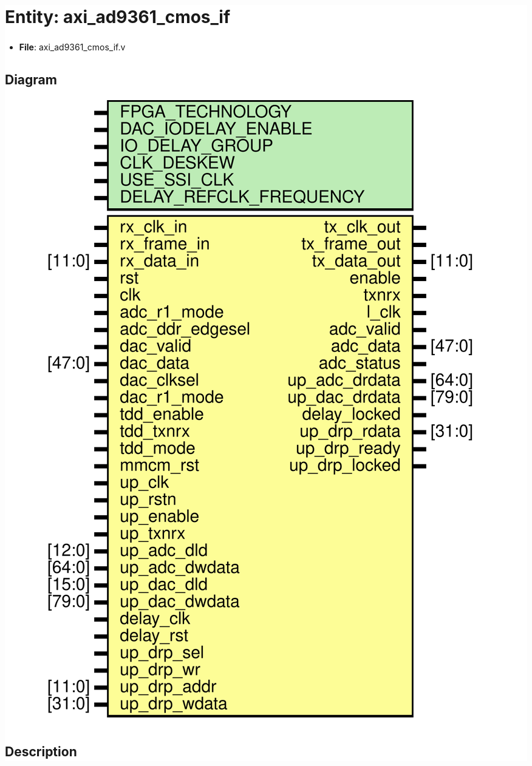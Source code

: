 # Entity: axi_ad9361_cmos_if

- **File**: axi_ad9361_cmos_if.v
## Diagram

![Diagram](axi_ad9361_cmos_if.svg "Diagram")
## Description
